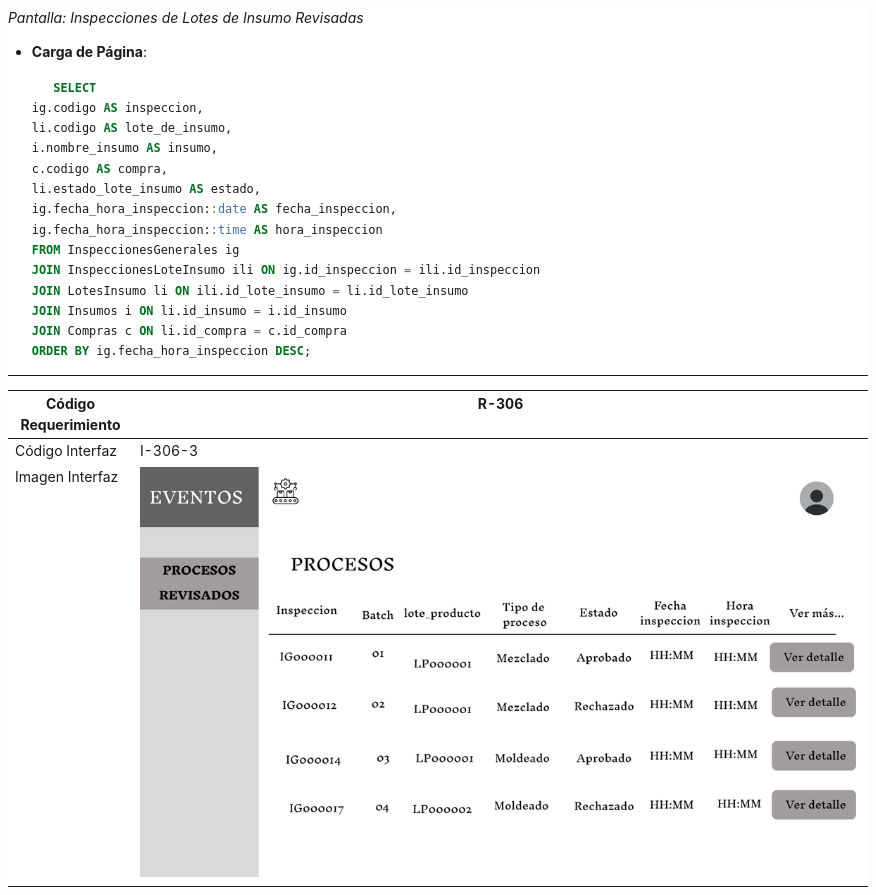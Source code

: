 *Pantalla: Inspecciones de Lotes de Insumo Revisadas*

- **Carga de Página**:

    ```sql
       SELECT 
    ig.codigo AS inspeccion,
    li.codigo AS lote_de_insumo,
    i.nombre_insumo AS insumo,
    c.codigo AS compra,
    li.estado_lote_insumo AS estado,
    ig.fecha_hora_inspeccion::date AS fecha_inspeccion,
    ig.fecha_hora_inspeccion::time AS hora_inspeccion
    FROM InspeccionesGenerales ig
    JOIN InspeccionesLoteInsumo ili ON ig.id_inspeccion = ili.id_inspeccion
    JOIN LotesInsumo li ON ili.id_lote_insumo = li.id_lote_insumo
    JOIN Insumos i ON li.id_insumo = i.id_insumo
    JOIN Compras c ON li.id_compra = c.id_compra
    ORDER BY ig.fecha_hora_inspeccion DESC;
    ```

---

| Código Requerimiento | R-306 |
|----------------------|--------|
| Código Interfaz      | I-306-3 |
| Imagen Interfaz      | ![PANTALLA_Inspecciones_Proceso_Revisadas](./Pantallas/Modulo03/PANTALLA_Inspecciones_Proceso_Revisadas.png) |
